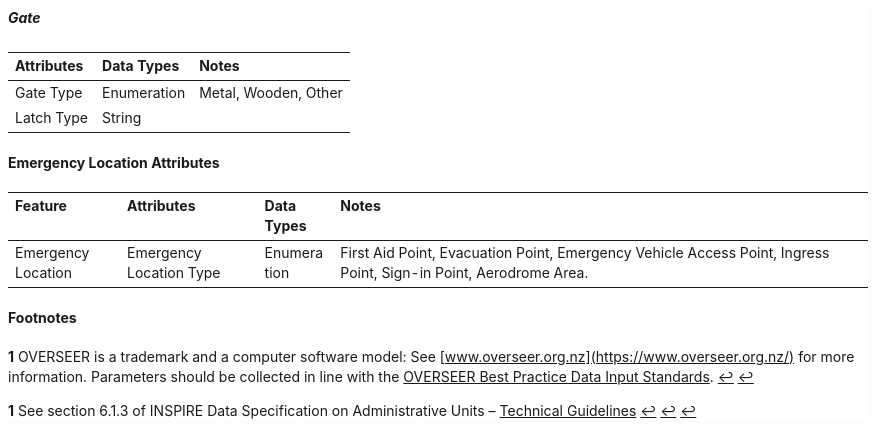 ##### Gate

Attributes | Data Types | Notes
:--------- | :--------- | :----
Gate Type | Enumeration | Metal, Wooden, Other
Latch Type | String | 


#### Emergency Location Attributes

Feature	| Attributes | Data Types | Notes
:------ | :--------- | :--------- | :----
Emergency Location | Emergency Location Type | Enumeration | First Aid Point, Evacuation Point, Emergency Vehicle Access Point, Ingress Point, Sign-in Point, Aerodrome Area.

#### Footnotes

<b id="f1">1</b> OVERSEER is a trademark and a computer software model: See [www.overseer.org.nz](https://www.overseer.org.nz/) for more information. Parameters should be collected in line with the [OVERSEER Best Practice Data Input Standards](https://www.waikatoregion.govt.nz/assets/WRC/Council/Policy-and-Plans/HR/ReadProposedPlan/Overseer.pdf). [↩](#OVERSEER) [↩](#OVERSEER1)

<b id="f1">1</b> See section 6.1.3 of INSPIRE Data Specification on Administrative Units – [Technical Guidelines](https://inspire.ec.europa.eu/id/document/tg/au) [↩](#INSPIRE) [↩](#INSPIRE1) [↩](#INSPIRE2)
